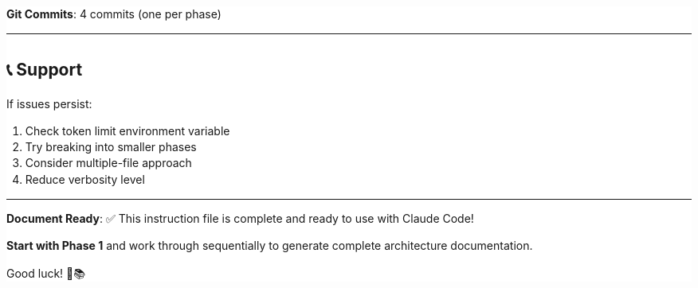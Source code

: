 **Git Commits**: 4 commits (one per phase)

---

## 📞 Support

If issues persist:
1. Check token limit environment variable
2. Try breaking into smaller phases
3. Consider multiple-file approach
4. Reduce verbosity level

---

**Document Ready**: ✅ This instruction file is complete and ready to use with Claude Code!

**Start with Phase 1** and work through sequentially to generate complete architecture documentation.

Good luck! 🚀📚
